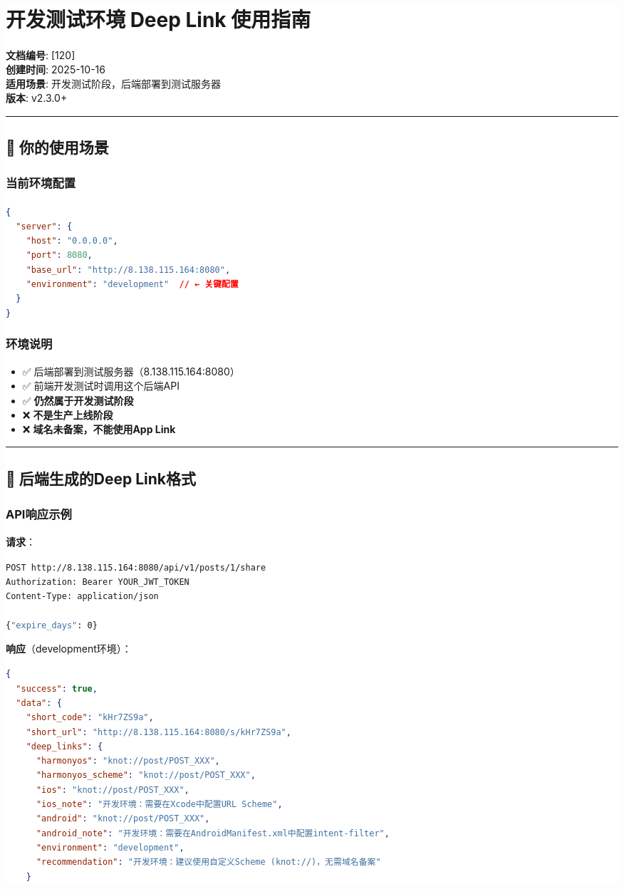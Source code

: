 # 开发测试环境 Deep Link 使用指南

**文档编号**: [120]  
**创建时间**: 2025-10-16  
**适用场景**: 开发测试阶段，后端部署到测试服务器  
**版本**: v2.3.0+

---

## 🎯 你的使用场景

### 当前环境配置

```json
{
  "server": {
    "host": "0.0.0.0",
    "port": 8080,
    "base_url": "http://8.138.115.164:8080",
    "environment": "development"  // ← 关键配置
  }
}
```

### 环境说明

- ✅ 后端部署到测试服务器（8.138.115.164:8080）
- ✅ 前端开发测试时调用这个后端API
- ✅ **仍然属于开发测试阶段**
- ❌ **不是生产上线阶段**
- ❌ **域名未备案，不能使用App Link**

---

## 📱 后端生成的Deep Link格式

### API响应示例

**请求**：
```bash
POST http://8.138.115.164:8080/api/v1/posts/1/share
Authorization: Bearer YOUR_JWT_TOKEN
Content-Type: application/json

{"expire_days": 0}
```

**响应**（development环境）：
```json
{
  "success": true,
  "data": {
    "short_code": "kHr7ZS9a",
    "short_url": "http://8.138.115.164:8080/s/kHr7ZS9a",
    "deep_links": {
      "harmonyos": "knot://post/POST_XXX",
      "harmonyos_scheme": "knot://post/POST_XXX",
      "ios": "knot://post/POST_XXX",
      "ios_note": "开发环境：需要在Xcode中配置URL Scheme",
      "android": "knot://post/POST_XXX",
      "android_note": "开发环境：需要在AndroidManifest.xml中配置intent-filter",
      "environment": "development",
      "recommendation": "开发环境：建议使用自定义Scheme (knot://)，无需域名备案"
    }
```